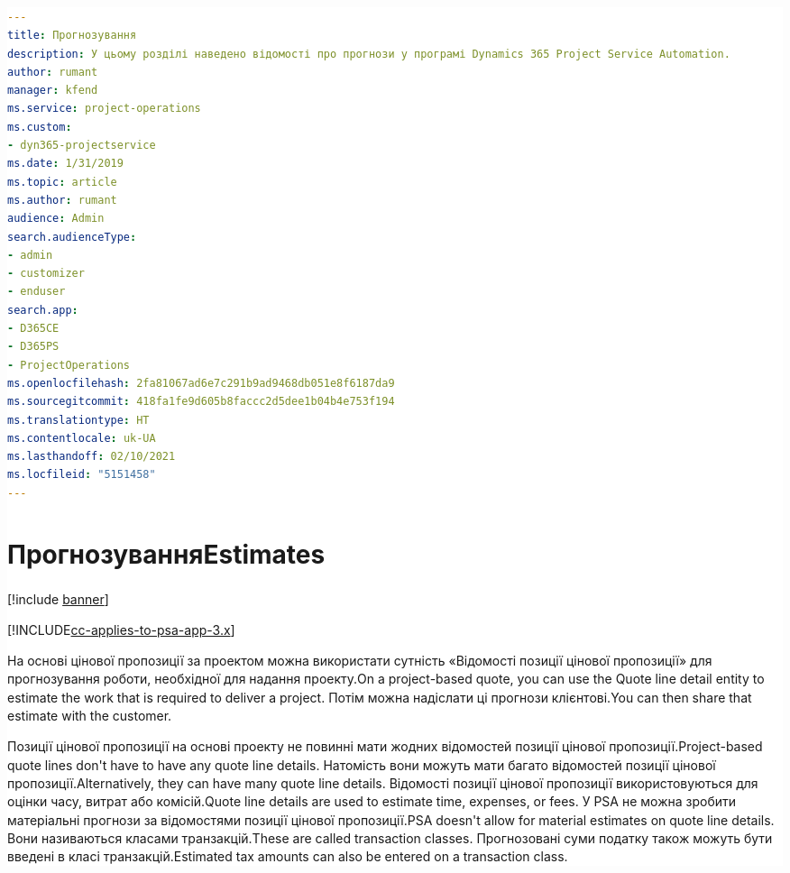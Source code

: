 ```yaml
---
title: Прогнозування
description: У цьому розділі наведено відомості про прогнози у програмі Dynamics 365 Project Service Automation.
author: rumant
manager: kfend
ms.service: project-operations
ms.custom:
- dyn365-projectservice
ms.date: 1/31/2019
ms.topic: article
ms.author: rumant
audience: Admin
search.audienceType:
- admin
- customizer
- enduser
search.app:
- D365CE
- D365PS
- ProjectOperations
ms.openlocfilehash: 2fa81067ad6e7c291b9ad9468db051e8f6187da9
ms.sourcegitcommit: 418fa1fe9d605b8faccc2d5dee1b04b4e753f194
ms.translationtype: HT
ms.contentlocale: uk-UA
ms.lasthandoff: 02/10/2021
ms.locfileid: "5151458"
---
```

# <a name="estimates"></a><span data-ttu-id="3a2a8-103">Прогнозування</span><span class="sxs-lookup"><span data-stu-id="3a2a8-103">Estimates</span></span>

[!include [banner](../includes/psa-now-project-operations.md)]

[!INCLUDE[cc-applies-to-psa-app-3.x](../includes/cc-applies-to-psa-app-3x.md)]

<span data-ttu-id="3a2a8-104">На основі цінової пропозиції за проектом можна використати сутність «Відомості позиції цінової пропозиції» для прогнозування роботи, необхідної для надання проекту.</span><span class="sxs-lookup"><span data-stu-id="3a2a8-104">On a project-based quote, you can use the Quote line detail entity to estimate the work that is required to deliver a project.</span></span> <span data-ttu-id="3a2a8-105">Потім можна надіслати ці прогнози клієнтові.</span><span class="sxs-lookup"><span data-stu-id="3a2a8-105">You can then share that estimate with the customer.</span></span>

<span data-ttu-id="3a2a8-106">Позиції цінової пропозиції на основі проекту не повинні мати жодних відомостей позиції цінової пропозиції.</span><span class="sxs-lookup"><span data-stu-id="3a2a8-106">Project-based quote lines don't have to have any quote line details.</span></span> <span data-ttu-id="3a2a8-107">Натомість вони можуть мати багато відомостей позиції цінової пропозиції.</span><span class="sxs-lookup"><span data-stu-id="3a2a8-107">Alternatively, they can have many quote line details.</span></span> <span data-ttu-id="3a2a8-108">Відомості позиції цінової пропозиції використовуються для оцінки часу, витрат або комісій.</span><span class="sxs-lookup"><span data-stu-id="3a2a8-108">Quote line details are used to estimate time, expenses, or fees.</span></span> <span data-ttu-id="3a2a8-109">У PSA не можна зробити матеріальні прогнози за відомостями позиції цінової пропозиції.</span><span class="sxs-lookup"><span data-stu-id="3a2a8-109">PSA doesn't allow for material estimates on quote line details.</span></span> <span data-ttu-id="3a2a8-110">Вони називаються класами транзакцій.</span><span class="sxs-lookup"><span data-stu-id="3a2a8-110">These are called transaction classes.</span></span> <span data-ttu-id="3a2a8-111">Прогнозовані суми податку також можуть бути введені в класі транзакцій.</span><span class="sxs-lookup"><span data-stu-id="3a2a8-111">Estimated tax amounts can also be entered on a transaction class.</span></span>
